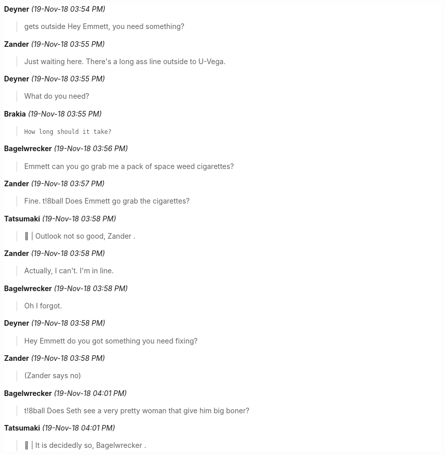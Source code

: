 **Deyner** _(19-Nov-18 03:54 PM)_

> gets outside
> Hey Emmett, you need something?

**Zander** _(19-Nov-18 03:55 PM)_

> Just waiting here. There's a long ass line outside to U-Vega.

**Deyner** _(19-Nov-18 03:55 PM)_

> What do you need?

**Brakia** _(19-Nov-18 03:55 PM)_

> `How long should it take?`

**Bagelwrecker** _(19-Nov-18 03:56 PM)_

> Emmett can you go grab me a pack of space weed cigarettes?

**Zander** _(19-Nov-18 03:57 PM)_

> Fine.
> t!8ball Does Emmett go grab the cigarettes?

**Tatsumaki** _(19-Nov-18 03:58 PM)_

> 🎱 | Outlook not so good,
> Zander
> .

**Zander** _(19-Nov-18 03:58 PM)_

> Actually, I can't.
> I'm in line.

**Bagelwrecker** _(19-Nov-18 03:58 PM)_

> Oh I forgot.

**Deyner** _(19-Nov-18 03:58 PM)_

> Hey Emmett do you got something you need fixing?

**Zander** _(19-Nov-18 03:58 PM)_

> (Zander says no)

**Bagelwrecker** _(19-Nov-18 04:01 PM)_

> t!8ball Does Seth see a very pretty woman that give him big boner?

**Tatsumaki** _(19-Nov-18 04:01 PM)_

> 🎱 | It is decidedly so,
> Bagelwrecker
> .
